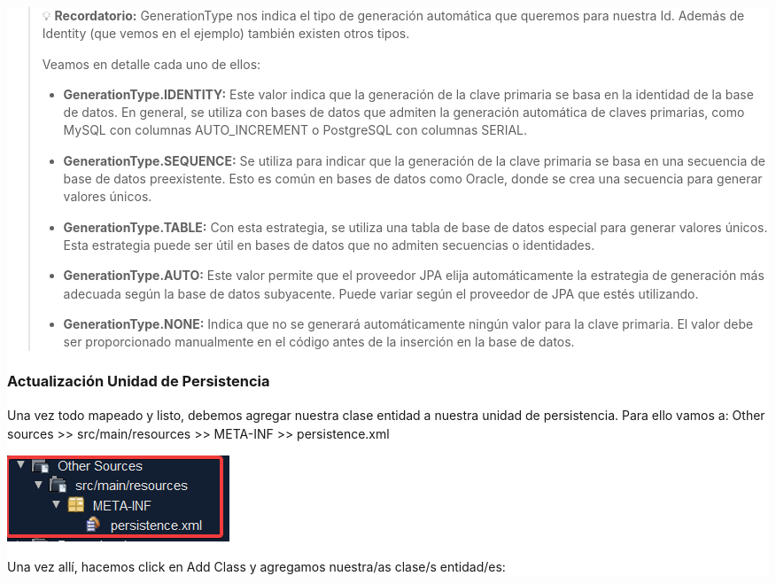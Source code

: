 >💡 **Recordatorio:** GenerationType nos indica el tipo de generación automática que queremos para nuestra Id. Además de Identity (que vemos en el ejemplo) también existen otros tipos. 
>
>Veamos en detalle cada uno de ellos:
>
>	- **GenerationType.IDENTITY:** Este valor indica que la generación de la clave primaria se basa en la identidad de la base de datos. En general, se utiliza con bases de datos que admiten la generación automática de claves primarias, como MySQL con columnas AUTO_INCREMENT o PostgreSQL con columnas SERIAL.
>	  
>	- **GenerationType.SEQUENCE:** Se utiliza para indicar que la generación de la clave primaria se basa en una secuencia de base de datos preexistente. Esto es común en bases de datos como Oracle, donde se crea una secuencia para generar valores únicos.
>	  
>	- **GenerationType.TABLE:** Con esta estrategia, se utiliza una tabla de base de datos especial para generar valores únicos. Esta estrategia puede ser útil en bases de datos que no admiten secuencias o identidades.
>	  
>	- **GenerationType.AUTO:** Este valor permite que el proveedor JPA elija automáticamente la estrategia de generación más adecuada según la base de datos subyacente. Puede variar según el proveedor de JPA que estés utilizando.
>	 
>	- **GenerationType.NONE:** Indica que no se generará automáticamente ningún valor para la clave primaria. El valor debe ser proporcionado manualmente en el código antes de la inserción en la base de datos.


### Actualización Unidad de Persistencia

Una vez todo mapeado y listo, debemos agregar nuestra clase entidad a nuestra unidad de persistencia. Para ello vamos a: Other sources >> src/main/resources >> META-INF >> persistence.xml

![](./resources/update-up-image-1.png)

Una vez allí, hacemos click en Add Class y agregamos nuestra/as clase/s entidad/es:
